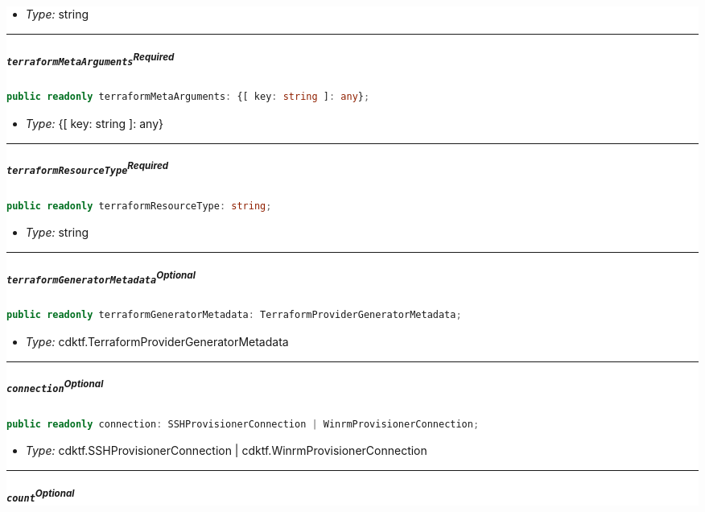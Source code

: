 - *Type:* string

---

##### `terraformMetaArguments`<sup>Required</sup> <a name="terraformMetaArguments" id="@cdktf/provider-opentelekomcloud.obsBucketObject.ObsBucketObject.property.terraformMetaArguments"></a>

```typescript
public readonly terraformMetaArguments: {[ key: string ]: any};
```

- *Type:* {[ key: string ]: any}

---

##### `terraformResourceType`<sup>Required</sup> <a name="terraformResourceType" id="@cdktf/provider-opentelekomcloud.obsBucketObject.ObsBucketObject.property.terraformResourceType"></a>

```typescript
public readonly terraformResourceType: string;
```

- *Type:* string

---

##### `terraformGeneratorMetadata`<sup>Optional</sup> <a name="terraformGeneratorMetadata" id="@cdktf/provider-opentelekomcloud.obsBucketObject.ObsBucketObject.property.terraformGeneratorMetadata"></a>

```typescript
public readonly terraformGeneratorMetadata: TerraformProviderGeneratorMetadata;
```

- *Type:* cdktf.TerraformProviderGeneratorMetadata

---

##### `connection`<sup>Optional</sup> <a name="connection" id="@cdktf/provider-opentelekomcloud.obsBucketObject.ObsBucketObject.property.connection"></a>

```typescript
public readonly connection: SSHProvisionerConnection | WinrmProvisionerConnection;
```

- *Type:* cdktf.SSHProvisionerConnection | cdktf.WinrmProvisionerConnection

---

##### `count`<sup>Optional</sup> <a name="count" id="@cdktf/provider-opentelekomcloud.obsBucketObject.ObsBucketObject.property.count"></a>
